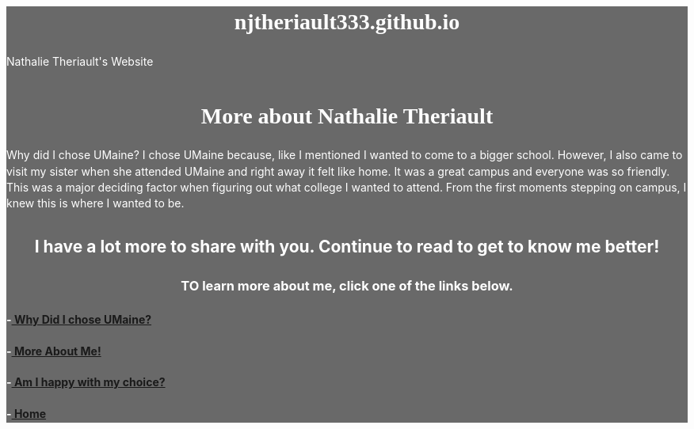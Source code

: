 # njtheriault333.github.io
Nathalie Theriault's Website
<!DOCTYPE html>
<html lang="en">
<head>
    <title> Why UMaine? </title>
    <style type="text/css">
        body {
            background-color: dimgray;
        }
        h1 {
            color: white;
            font-family: Professor;
            text-align:center;
        }
        p{
            color:white;
        }
        h2{
            color: white;
            text-align: center;
        }
        h3 {
            color: white;
            text-align: center;
        }
    </style>
    <meta charset="UTF-8">
    <title>Title</title>
</head>

<body>

<h1> More about Nathalie Theriault </h1>
<p> Why did I chose UMaine?
I chose UMaine because, like I mentioned I wanted to come to a bigger school. However, I also came to visit my sister when she attended UMaine and right away it felt like home. It was a great campus and everyone was so friendly.
This was a major deciding factor when figuring out what college I wanted to attend. From the first moments stepping on campus, I knew this is where I wanted to be. </p>
<h2> I have a lot more to share with you. Continue to read to get to know me better! </h2>
<h3> TO learn more about me, click one of the links below.</h3>
<h4><p>-<a href="WhyUMaine.html"> Why Did I chose UMaine? </a></p></h4>
<h4><p>-<a href="Background.html"> More About Me! </a></p></h4>
<h4><p>-<a href="AmIhappy.html"> Am I happy with my choice? </a></p></h4>
<h4><p>-<a href="index.html"> Home </a></p></h4>

</body>
